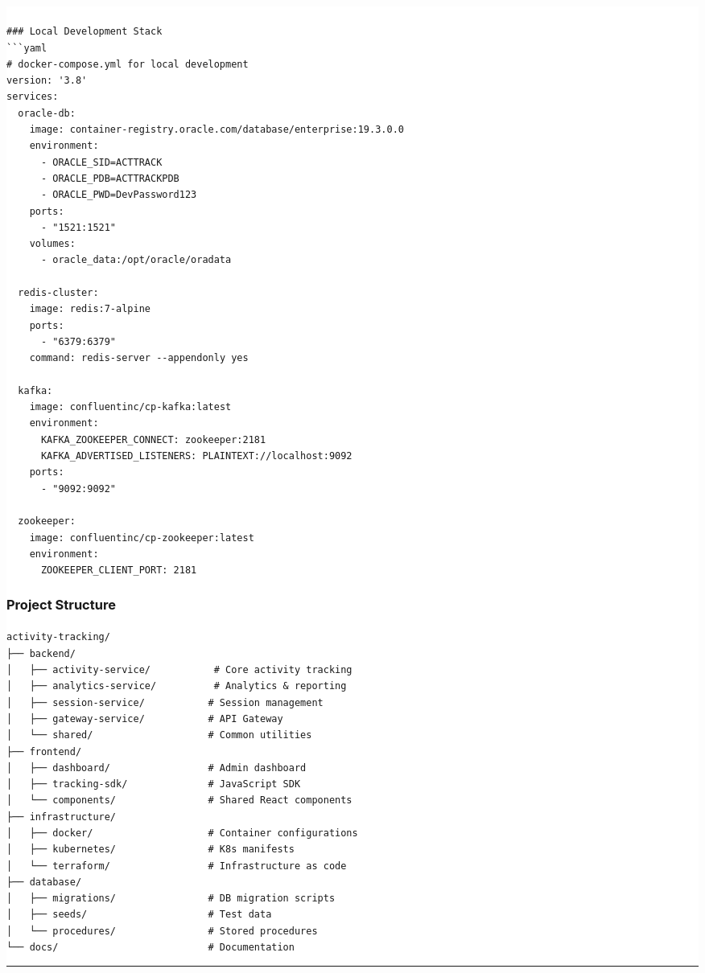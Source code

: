 ```

### Local Development Stack
```yaml
# docker-compose.yml for local development
version: '3.8'
services:
  oracle-db:
    image: container-registry.oracle.com/database/enterprise:19.3.0.0
    environment:
      - ORACLE_SID=ACTTRACK
      - ORACLE_PDB=ACTTRACKPDB
      - ORACLE_PWD=DevPassword123
    ports:
      - "1521:1521"
    volumes:
      - oracle_data:/opt/oracle/oradata

  redis-cluster:
    image: redis:7-alpine
    ports:
      - "6379:6379"
    command: redis-server --appendonly yes

  kafka:
    image: confluentinc/cp-kafka:latest
    environment:
      KAFKA_ZOOKEEPER_CONNECT: zookeeper:2181
      KAFKA_ADVERTISED_LISTENERS: PLAINTEXT://localhost:9092
    ports:
      - "9092:9092"

  zookeeper:
    image: confluentinc/cp-zookeeper:latest
    environment:
      ZOOKEEPER_CLIENT_PORT: 2181
```

### Project Structure
```
activity-tracking/
├── backend/
│   ├── activity-service/           # Core activity tracking
│   ├── analytics-service/          # Analytics & reporting
│   ├── session-service/           # Session management
│   ├── gateway-service/           # API Gateway
│   └── shared/                    # Common utilities
├── frontend/
│   ├── dashboard/                 # Admin dashboard
│   ├── tracking-sdk/              # JavaScript SDK
│   └── components/                # Shared React components
├── infrastructure/
│   ├── docker/                    # Container configurations
│   ├── kubernetes/                # K8s manifests
│   └── terraform/                 # Infrastructure as code
├── database/
│   ├── migrations/                # DB migration scripts
│   ├── seeds/                     # Test data
│   └── procedures/                # Stored procedures
└── docs/                          # Documentation
```

---